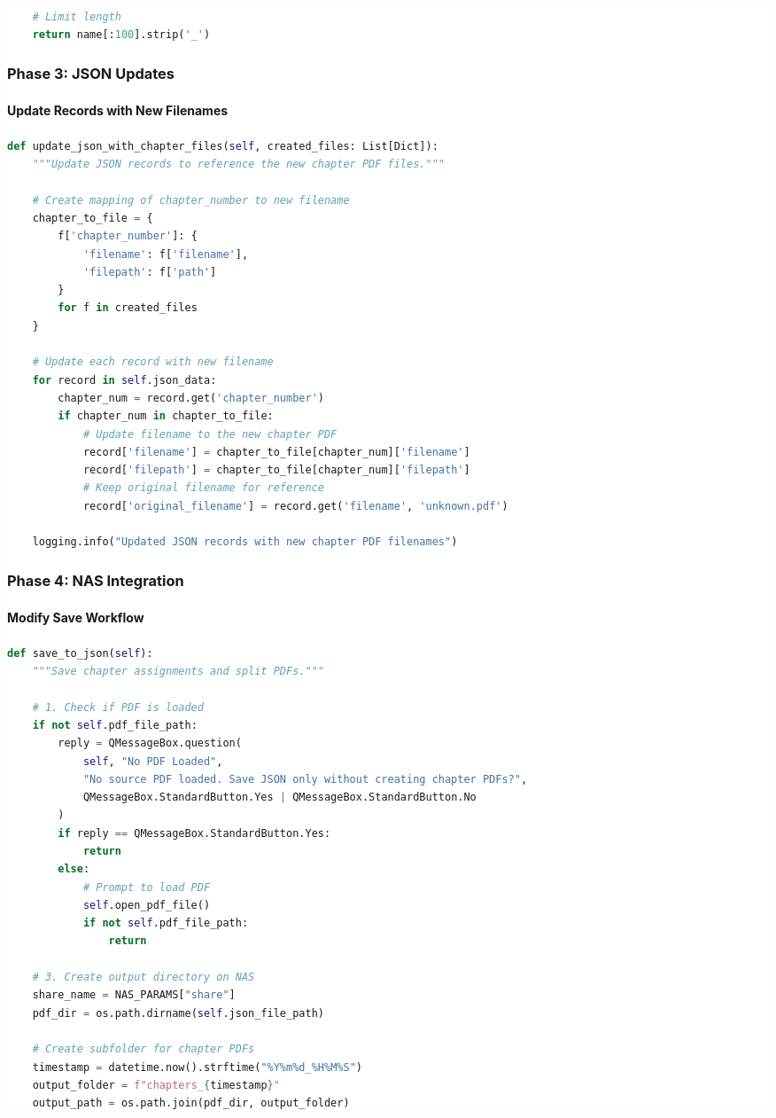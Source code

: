 ```python
    # Limit length
    return name[:100].strip('_')
```

### Phase 3: JSON Updates

#### Update Records with New Filenames
```python
def update_json_with_chapter_files(self, created_files: List[Dict]):
    """Update JSON records to reference the new chapter PDF files."""
    
    # Create mapping of chapter_number to new filename
    chapter_to_file = {
        f['chapter_number']: {
            'filename': f['filename'],
            'filepath': f['path']
        }
        for f in created_files
    }
    
    # Update each record with new filename
    for record in self.json_data:
        chapter_num = record.get('chapter_number')
        if chapter_num in chapter_to_file:
            # Update filename to the new chapter PDF
            record['filename'] = chapter_to_file[chapter_num]['filename']
            record['filepath'] = chapter_to_file[chapter_num]['filepath']
            # Keep original filename for reference
            record['original_filename'] = record.get('filename', 'unknown.pdf')
    
    logging.info("Updated JSON records with new chapter PDF filenames")
```

### Phase 4: NAS Integration

#### Modify Save Workflow
```python
def save_to_json(self):
    """Save chapter assignments and split PDFs."""
    
    # 1. Check if PDF is loaded
    if not self.pdf_file_path:
        reply = QMessageBox.question(
            self, "No PDF Loaded",
            "No source PDF loaded. Save JSON only without creating chapter PDFs?",
            QMessageBox.StandardButton.Yes | QMessageBox.StandardButton.No
        )
        if reply == QMessageBox.StandardButton.Yes:
            return
        else:
            # Prompt to load PDF
            self.open_pdf_file()
            if not self.pdf_file_path:
                return
    
    # 3. Create output directory on NAS
    share_name = NAS_PARAMS["share"]
    pdf_dir = os.path.dirname(self.json_file_path)
    
    # Create subfolder for chapter PDFs
    timestamp = datetime.now().strftime("%Y%m%d_%H%M%S")
    output_folder = f"chapters_{timestamp}"
    output_path = os.path.join(pdf_dir, output_folder)
```